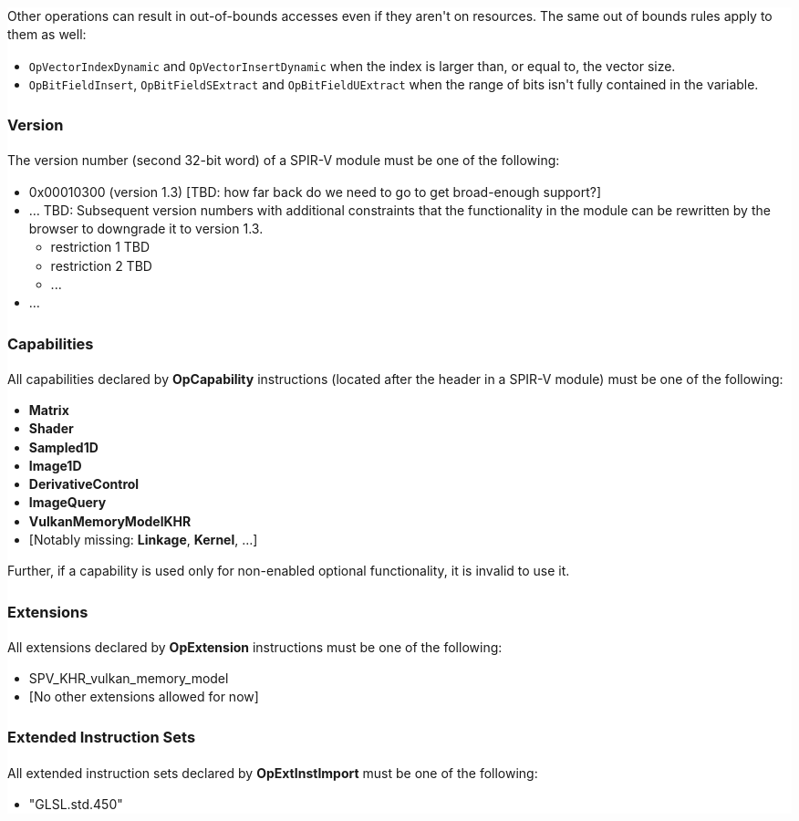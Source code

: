 Other operations can result in out-of-bounds accesses even if they aren't on resources. The same out of bounds rules apply to them as well:

* `OpVectorIndexDynamic` and `OpVectorInsertDynamic` when the index is larger than, or equal to, the vector size.
* `OpBitFieldInsert`, `OpBitFieldSExtract` and `OpBitFieldUExtract` when the range of bits isn't fully contained in the variable.

### Version

The version number (second 32-bit word) of a SPIR-V module must be one of the following:



*   0x00010300 (version 1.3) [TBD: how far back do we need to go to get broad-enough support?]
*   … TBD: Subsequent version numbers with additional constraints that the functionality in the module can be rewritten by the browser to downgrade it to version 1.3.
    *   restriction 1 TBD
    *   restriction 2 TBD
    *   ...
*   … 


### Capabilities

All capabilities declared by **OpCapability** instructions (located after the header in a SPIR-V module) must be one of the following:


[//]: # (No **SampledBuffer** or **ImageBuffer**. See https://github.com/gpuweb/gpuweb/issues/162)

*   **Matrix**
*   **Shader**
*   **Sampled1D**
*   **Image1D**
*   **DerivativeControl**
*   **ImageQuery**
*   **VulkanMemoryModelKHR**
*   [Notably missing: **Linkage**, **Kernel**, …]

Further, if a capability is used only for non-enabled optional functionality, it is invalid to use it.


### Extensions

All extensions declared by **OpExtension** instructions must be one of the following:



*   SPV_KHR_vulkan_memory_model
*   [No other extensions allowed for now]


### Extended Instruction Sets

All extended instruction sets declared by **OpExtInstImport** must be one of the following:



*   "GLSL.std.450"


[//]: # (No subgroups support. Useful, but not widely available?)
[//]: # (No **RelaxedPrecision**: WHLSL doesn't have min16float min10float)
[//]: # (No **Sample**: WebGPU does not support sample rate shading)
[//]: # (No **Invariant**: Assume WebGPU MVP does not support this for complexity reasons)
[//]: # (No **Coherent**: Assume Vulkan memory model)
[//]: # (No **NoSignedWrap**, **NoUnsignedWrap**: Although useful, they introduce undefined behaviour cases)
[//]: # (No **Device** since that's optional for Vulkan memory model.  In single-device configurations QueueFamilyKHR is the same as Device)
[//]: # (Assume no scalar block aligment)
[Vulkan 1.1]: #vulkan1.1